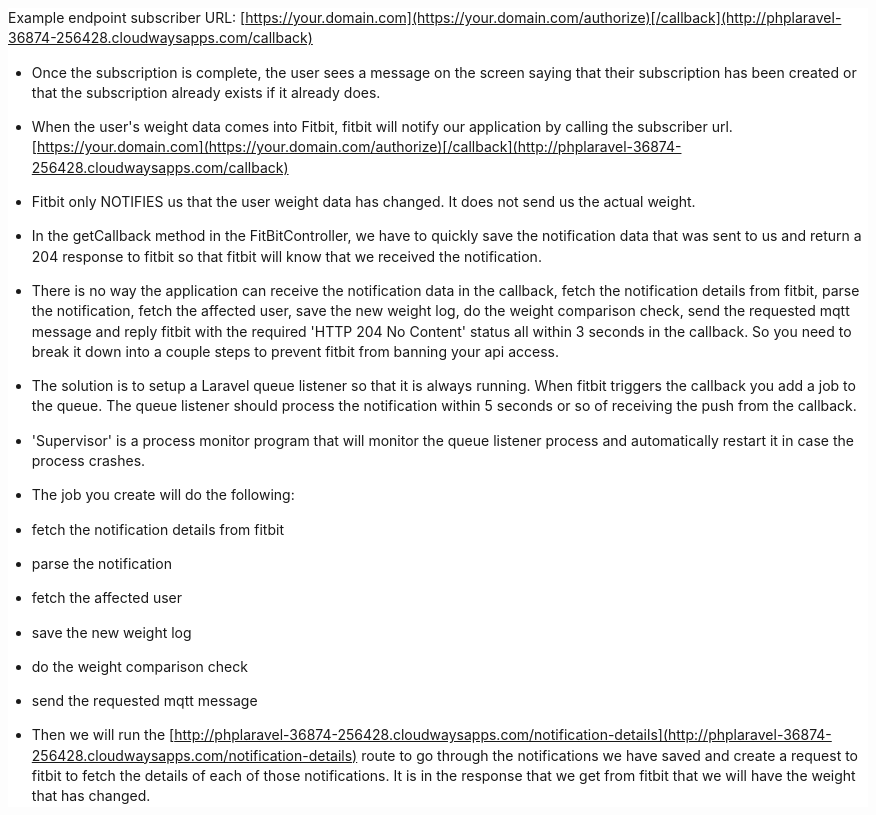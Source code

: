 Example endpoint subscriber URL: 
[https://your.domain.com](https://your.domain.com/authorize)[/callback](http://phplaravel-36874-256428.cloudwaysapps.com/callback)
  
- Once the subscription is complete, the user sees a message on the 
screen saying that their subscription has been created or that the 
subscription already exists if it already does.
      
- When the user's weight data comes into Fitbit, fitbit will notify our 
application by calling the subscriber url. 
[https://your.domain.com](https://your.domain.com/authorize)[/callback](http://phplaravel-36874-256428.cloudwaysapps.com/callback)
      
- Fitbit only NOTIFIES us that the user weight data has changed. It 
does not send us the actual weight.
      
- In the getCallback method in the FitBitController, we have to quickly 
save the notification data that was sent to us and return a 204 
response to fitbit so that fitbit will know that we received the 
notification.
      
- There is no way the application can receive the notification data in 
the callback, fetch the notification details from fitbit, parse the 
notification, fetch the affected user, save the new weight log, do the 
weight comparison check, send the requested mqtt message and reply 
fitbit with the required 'HTTP 204 No Content' status all within 3 
seconds in the callback. So you need to break it down into a couple 
steps to prevent fitbit from banning your api access.
      
- The solution is to setup a Laravel queue listener so that it is 
always running. When fitbit triggers the callback you add a job to the 
queue. The queue listener should process the notification within 5 
seconds or so of receiving the push from the callback.
      
- 'Supervisor' is a process monitor program that will monitor the queue 
listener process and automatically restart it in case the process 
crashes.
      
- The job you create will do the following:
    
- fetch the notification details from fitbit
    
- parse the notification
    
- fetch the affected user
    
- save the new weight log
    
- do the weight comparison check
    
- send the requested mqtt message
      
- Then we will run the 
[http://phplaravel-36874-256428.cloudwaysapps.com/notification-details](http://phplaravel-36874-256428.cloudwaysapps.com/notification-details) 
route to go through the notifications we have saved and create a 
request to fitbit to fetch the details of each of those notifications. 
It is in the response that we get from fitbit that we will have the 
weight that has changed.
      